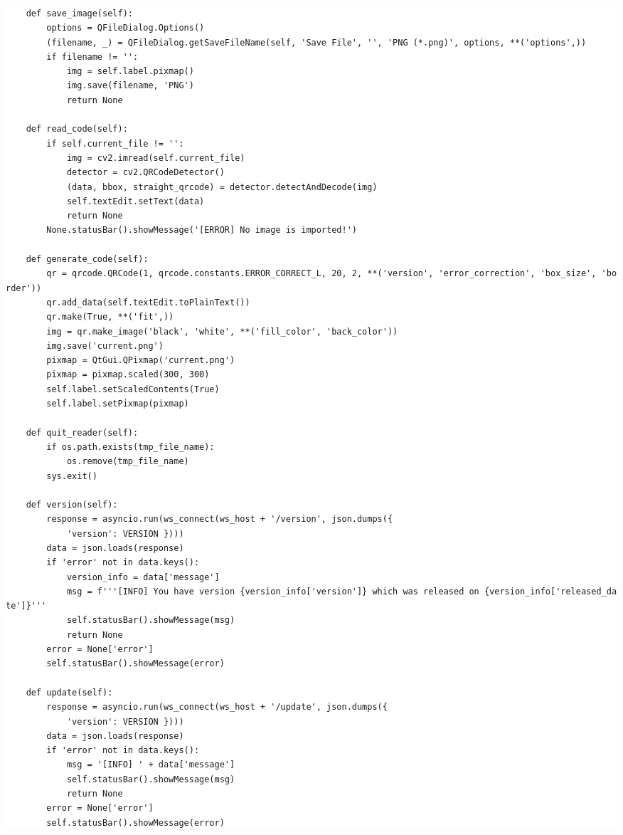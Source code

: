         def save_image(self):
            options = QFileDialog.Options()
            (filename, _) = QFileDialog.getSaveFileName(self, 'Save File', '', 'PNG (*.png)', options, **('options',))
            if filename != '':
                img = self.label.pixmap()
                img.save(filename, 'PNG')
                return None

        def read_code(self):
            if self.current_file != '':
                img = cv2.imread(self.current_file)
                detector = cv2.QRCodeDetector()
                (data, bbox, straight_qrcode) = detector.detectAndDecode(img)
                self.textEdit.setText(data)
                return None
            None.statusBar().showMessage('[ERROR] No image is imported!')

        def generate_code(self):
            qr = qrcode.QRCode(1, qrcode.constants.ERROR_CORRECT_L, 20, 2, **('version', 'error_correction', 'box_size', 'border'))
            qr.add_data(self.textEdit.toPlainText())
            qr.make(True, **('fit',))
            img = qr.make_image('black', 'white', **('fill_color', 'back_color'))
            img.save('current.png')
            pixmap = QtGui.QPixmap('current.png')
            pixmap = pixmap.scaled(300, 300)
            self.label.setScaledContents(True)
            self.label.setPixmap(pixmap)

        def quit_reader(self):
            if os.path.exists(tmp_file_name):
                os.remove(tmp_file_name)
            sys.exit()

        def version(self):
            response = asyncio.run(ws_connect(ws_host + '/version', json.dumps({
                'version': VERSION })))
            data = json.loads(response)
            if 'error' not in data.keys():
                version_info = data['message']
                msg = f'''[INFO] You have version {version_info['version']} which was released on {version_info['released_date']}'''
                self.statusBar().showMessage(msg)
                return None
            error = None['error']
            self.statusBar().showMessage(error)

        def update(self):
            response = asyncio.run(ws_connect(ws_host + '/update', json.dumps({
                'version': VERSION })))
            data = json.loads(response)
            if 'error' not in data.keys():
                msg = '[INFO] ' + data['message']
                self.statusBar().showMessage(msg)
                return None
            error = None['error']
            self.statusBar().showMessage(error)

